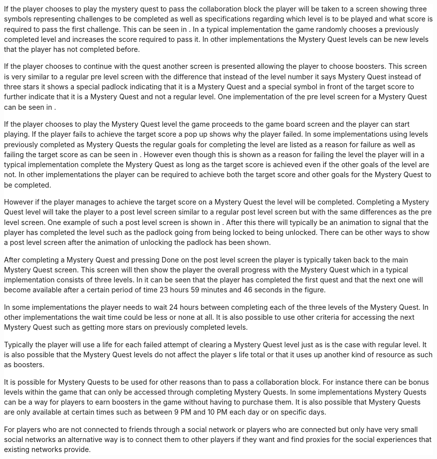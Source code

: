 If the player chooses to play the mystery quest to pass the collaboration block the player will be taken to a screen showing three symbols representing challenges to be completed as well as specifications regarding which level is to be played and what score is required to pass the first challenge. This can be seen in . In a typical implementation the game randomly chooses a previously completed level and increases the score required to pass it. In other implementations the Mystery Quest levels can be new levels that the player has not completed before.

If the player chooses to continue with the quest another screen is presented allowing the player to choose boosters. This screen is very similar to a regular pre level screen with the difference that instead of the level number it says Mystery Quest instead of three stars it shows a special padlock indicating that it is a Mystery Quest and a special symbol in front of the target score to further indicate that it is a Mystery Quest and not a regular level. One implementation of the pre level screen for a Mystery Quest can be seen in .

If the player chooses to play the Mystery Quest level the game proceeds to the game board screen and the player can start playing. If the player fails to achieve the target score a pop up shows why the player failed. In some implementations using levels previously completed as Mystery Quests the regular goals for completing the level are listed as a reason for failure as well as failing the target score as can be seen in . However even though this is shown as a reason for failing the level the player will in a typical implementation complete the Mystery Quest as long as the target score is achieved even if the other goals of the level are not. In other implementations the player can be required to achieve both the target score and other goals for the Mystery Quest to be completed.

However if the player manages to achieve the target score on a Mystery Quest the level will be completed. Completing a Mystery Quest level will take the player to a post level screen similar to a regular post level screen but with the same differences as the pre level screen. One example of such a post level screen is shown in . After this there will typically be an animation to signal that the player has completed the level such as the padlock going from being locked to being unlocked. There can be other ways to show a post level screen after the animation of unlocking the padlock has been shown.

After completing a Mystery Quest and pressing Done on the post level screen the player is typically taken back to the main Mystery Quest screen. This screen will then show the player the overall progress with the Mystery Quest which in a typical implementation consists of three levels. In it can be seen that the player has completed the first quest and that the next one will become available after a certain period of time 23 hours 59 minutes and 46 seconds in the figure.

In some implementations the player needs to wait 24 hours between completing each of the three levels of the Mystery Quest. In other implementations the wait time could be less or none at all. It is also possible to use other criteria for accessing the next Mystery Quest such as getting more stars on previously completed levels.

Typically the player will use a life for each failed attempt of clearing a Mystery Quest level just as is the case with regular level. It is also possible that the Mystery Quest levels do not affect the player s life total or that it uses up another kind of resource as such as boosters.

It is possible for Mystery Quests to be used for other reasons than to pass a collaboration block. For instance there can be bonus levels within the game that can only be accessed through completing Mystery Quests. In some implementations Mystery Quests can be a way for players to earn boosters in the game without having to purchase them. It is also possible that Mystery Quests are only available at certain times such as between 9 PM and 10 PM each day or on specific days.

For players who are not connected to friends through a social network or players who are connected but only have very small social networks an alternative way is to connect them to other players if they want and find proxies for the social experiences that existing networks provide.
